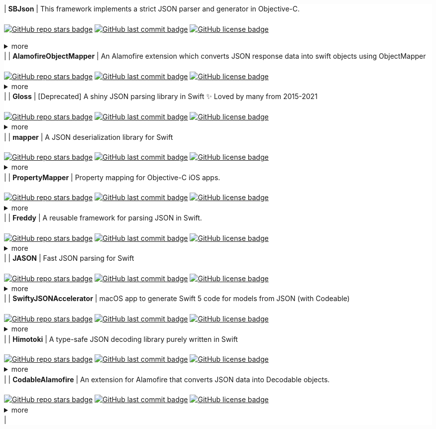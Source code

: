 | **SBJson** | This framework implements a strict JSON parser and generator in Objective-C. <br><br> [![GitHub repo stars badge](https://img.shields.io/github/stars/SBJson/SBJson?style=flat)](https://github.com/SBJson/SBJson) [![GitHub last commit badge](https://img.shields.io/github/last-commit/SBJson/SBJson?style=flat)](https://github.com/SBJson/SBJson) [![GitHub license badge](https://img.shields.io/github/license/SBJson/SBJson?style=flat)](https://github.com/SBJson/SBJson) <br><details><summary>more</summary></details> |
| **AlamofireObjectMapper** | An Alamofire extension which converts JSON response data into swift objects using ObjectMapper <br><br> [![GitHub repo stars badge](https://img.shields.io/github/stars/tristanhimmelman/AlamofireObjectMapper?style=flat)](https://github.com/tristanhimmelman/AlamofireObjectMapper) [![GitHub last commit badge](https://img.shields.io/github/last-commit/tristanhimmelman/AlamofireObjectMapper?style=flat)](https://github.com/tristanhimmelman/AlamofireObjectMapper) [![GitHub license badge](https://img.shields.io/github/license/tristanhimmelman/AlamofireObjectMapper?style=flat)](https://github.com/tristanhimmelman/AlamofireObjectMapper) <br><details><summary>more</summary></details> |
| **Gloss** | [Deprecated] A shiny JSON parsing library in Swift :sparkles: Loved by many from 2015-2021 <br><br> [![GitHub repo stars badge](https://img.shields.io/github/stars/hkellaway/Gloss?style=flat)](https://github.com/hkellaway/Gloss) [![GitHub last commit badge](https://img.shields.io/github/last-commit/hkellaway/Gloss?style=flat)](https://github.com/hkellaway/Gloss) [![GitHub license badge](https://img.shields.io/github/license/hkellaway/Gloss?style=flat)](https://github.com/hkellaway/Gloss) <br><details><summary>more</summary></details> |
| **mapper** | A JSON deserialization library for Swift <br><br> [![GitHub repo stars badge](https://img.shields.io/github/stars/lyft/mapper?style=flat)](https://github.com/lyft/mapper) [![GitHub last commit badge](https://img.shields.io/github/last-commit/lyft/mapper?style=flat)](https://github.com/lyft/mapper) [![GitHub license badge](https://img.shields.io/github/license/lyft/mapper?style=flat)](https://github.com/lyft/mapper) <br><details><summary>more</summary></details> |
| **PropertyMapper** | Property mapping for Objective-C iOS apps. <br><br> [![GitHub repo stars badge](https://img.shields.io/github/stars/krzysztofzablocki/PropertyMapper?style=flat)](https://github.com/krzysztofzablocki/PropertyMapper) [![GitHub last commit badge](https://img.shields.io/github/last-commit/krzysztofzablocki/PropertyMapper?style=flat)](https://github.com/krzysztofzablocki/PropertyMapper) [![GitHub license badge](https://img.shields.io/github/license/krzysztofzablocki/PropertyMapper?style=flat)](https://github.com/krzysztofzablocki/PropertyMapper) <br><details><summary>more</summary></details> |
| **Freddy** | A reusable framework for parsing JSON in Swift. <br><br> [![GitHub repo stars badge](https://img.shields.io/github/stars/bignerdranch/Freddy?style=flat)](https://github.com/bignerdranch/Freddy) [![GitHub last commit badge](https://img.shields.io/github/last-commit/bignerdranch/Freddy?style=flat)](https://github.com/bignerdranch/Freddy) [![GitHub license badge](https://img.shields.io/github/license/bignerdranch/Freddy?style=flat)](https://github.com/bignerdranch/Freddy) <br><details><summary>more</summary></details> |
| **JASON** | Fast JSON parsing for Swift <br><br> [![GitHub repo stars badge](https://img.shields.io/github/stars/delba/JASON?style=flat)](https://github.com/delba/JASON) [![GitHub last commit badge](https://img.shields.io/github/last-commit/delba/JASON?style=flat)](https://github.com/delba/JASON) [![GitHub license badge](https://img.shields.io/github/license/delba/JASON?style=flat)](https://github.com/delba/JASON) <br><details><summary>more</summary></details> |
| **SwiftyJSONAccelerator** | macOS app to generate Swift 5 code for models from JSON (with Codeable) <br><br> [![GitHub repo stars badge](https://img.shields.io/github/stars/insanoid/SwiftyJSONAccelerator?style=flat)](https://github.com/insanoid/SwiftyJSONAccelerator) [![GitHub last commit badge](https://img.shields.io/github/last-commit/insanoid/SwiftyJSONAccelerator?style=flat)](https://github.com/insanoid/SwiftyJSONAccelerator) [![GitHub license badge](https://img.shields.io/github/license/insanoid/SwiftyJSONAccelerator?style=flat)](https://github.com/insanoid/SwiftyJSONAccelerator) <br><details><summary>more</summary></details> |
| **Himotoki** | A type-safe JSON decoding library purely written in Swift <br><br> [![GitHub repo stars badge](https://img.shields.io/github/stars/ikesyo/Himotoki?style=flat)](https://github.com/ikesyo/Himotoki) [![GitHub last commit badge](https://img.shields.io/github/last-commit/ikesyo/Himotoki?style=flat)](https://github.com/ikesyo/Himotoki) [![GitHub license badge](https://img.shields.io/github/license/ikesyo/Himotoki?style=flat)](https://github.com/ikesyo/Himotoki) <br><details><summary>more</summary></details> |
| **CodableAlamofire** | An extension for Alamofire that converts JSON data into Decodable objects. <br><br> [![GitHub repo stars badge](https://img.shields.io/github/stars/Otbivnoe/CodableAlamofire?style=flat)](https://github.com/Otbivnoe/CodableAlamofire) [![GitHub last commit badge](https://img.shields.io/github/last-commit/Otbivnoe/CodableAlamofire?style=flat)](https://github.com/Otbivnoe/CodableAlamofire) [![GitHub license badge](https://img.shields.io/github/license/Otbivnoe/CodableAlamofire?style=flat)](https://github.com/Otbivnoe/CodableAlamofire) <br><details><summary>more</summary></details> |